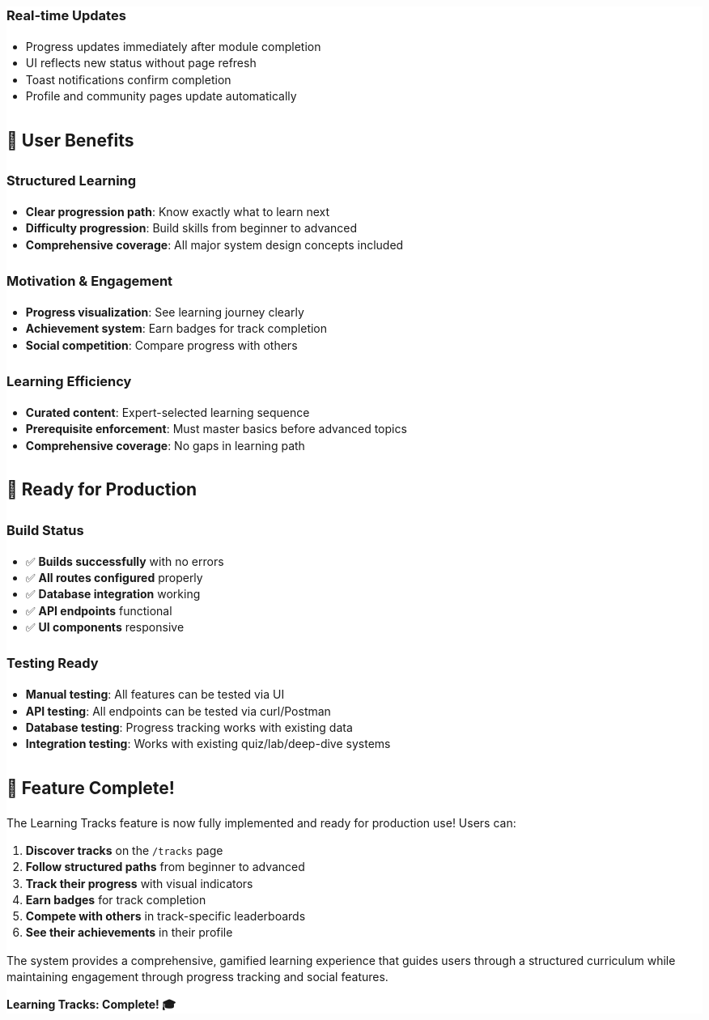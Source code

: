 ### Real-time Updates
- Progress updates immediately after module completion
- UI reflects new status without page refresh
- Toast notifications confirm completion
- Profile and community pages update automatically

## 🎯 User Benefits

### Structured Learning
- **Clear progression path**: Know exactly what to learn next
- **Difficulty progression**: Build skills from beginner to advanced
- **Comprehensive coverage**: All major system design concepts included

### Motivation & Engagement
- **Progress visualization**: See learning journey clearly
- **Achievement system**: Earn badges for track completion
- **Social competition**: Compare progress with others

### Learning Efficiency
- **Curated content**: Expert-selected learning sequence
- **Prerequisite enforcement**: Must master basics before advanced topics
- **Comprehensive coverage**: No gaps in learning path

## 🚀 Ready for Production

### Build Status
- ✅ **Builds successfully** with no errors
- ✅ **All routes configured** properly
- ✅ **Database integration** working
- ✅ **API endpoints** functional
- ✅ **UI components** responsive

### Testing Ready
- **Manual testing**: All features can be tested via UI
- **API testing**: All endpoints can be tested via curl/Postman
- **Database testing**: Progress tracking works with existing data
- **Integration testing**: Works with existing quiz/lab/deep-dive systems

## 🎉 Feature Complete!

The Learning Tracks feature is now fully implemented and ready for production use! Users can:

1. **Discover tracks** on the `/tracks` page
2. **Follow structured paths** from beginner to advanced
3. **Track their progress** with visual indicators
4. **Earn badges** for track completion
5. **Compete with others** in track-specific leaderboards
6. **See their achievements** in their profile

The system provides a comprehensive, gamified learning experience that guides users through a structured curriculum while maintaining engagement through progress tracking and social features.

**Learning Tracks: Complete! 🎓**
